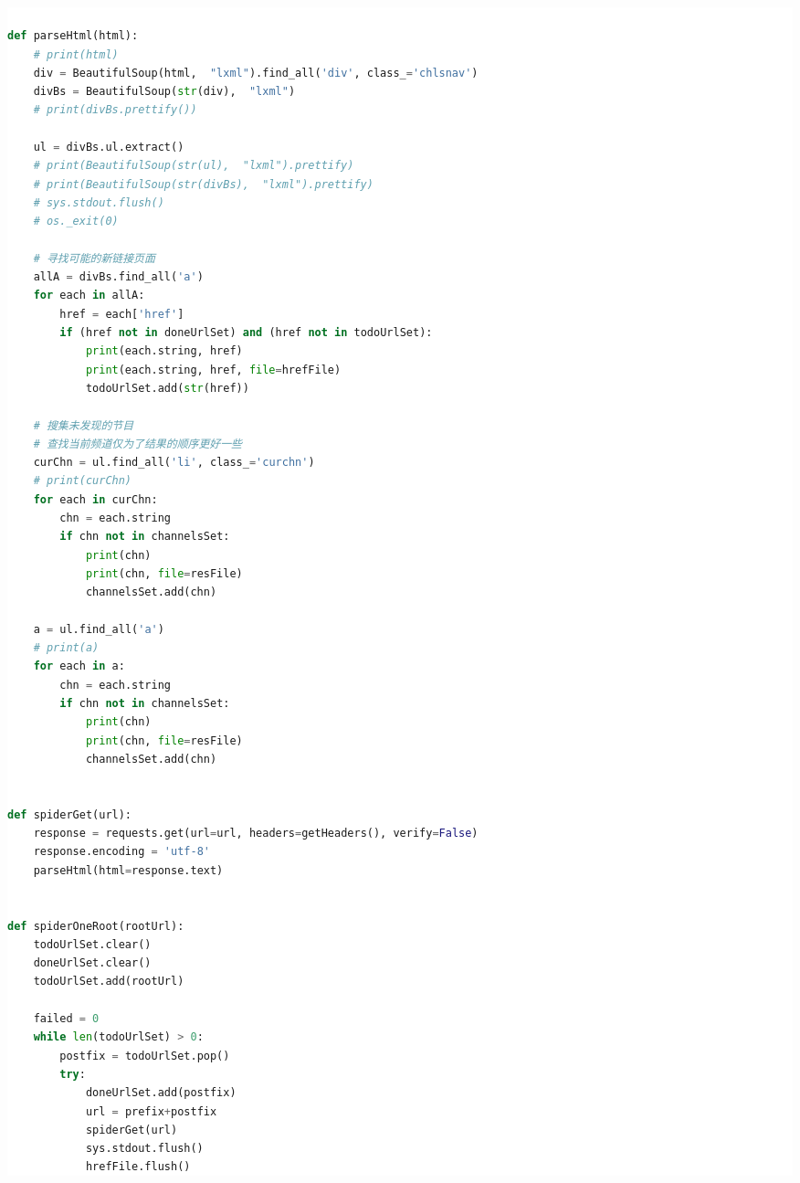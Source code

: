 ``` Python

def parseHtml(html):
    # print(html)
    div = BeautifulSoup(html,  "lxml").find_all('div', class_='chlsnav')
    divBs = BeautifulSoup(str(div),  "lxml")
    # print(divBs.prettify())

    ul = divBs.ul.extract()
    # print(BeautifulSoup(str(ul),  "lxml").prettify)
    # print(BeautifulSoup(str(divBs),  "lxml").prettify)
    # sys.stdout.flush()
    # os._exit(0)

    # 寻找可能的新链接页面
    allA = divBs.find_all('a')
    for each in allA:
        href = each['href']
        if (href not in doneUrlSet) and (href not in todoUrlSet):
            print(each.string, href)
            print(each.string, href, file=hrefFile)
            todoUrlSet.add(str(href))

    # 搜集未发现的节目
    # 查找当前频道仅为了结果的顺序更好一些
    curChn = ul.find_all('li', class_='curchn')
    # print(curChn)
    for each in curChn:
        chn = each.string
        if chn not in channelsSet:
            print(chn)
            print(chn, file=resFile)
            channelsSet.add(chn)

    a = ul.find_all('a')
    # print(a)
    for each in a:
        chn = each.string
        if chn not in channelsSet:
            print(chn)
            print(chn, file=resFile)
            channelsSet.add(chn)


def spiderGet(url):
    response = requests.get(url=url, headers=getHeaders(), verify=False)
    response.encoding = 'utf-8'
    parseHtml(html=response.text)


def spiderOneRoot(rootUrl):
    todoUrlSet.clear()
    doneUrlSet.clear()
    todoUrlSet.add(rootUrl)

    failed = 0
    while len(todoUrlSet) > 0:
        postfix = todoUrlSet.pop()
        try:
            doneUrlSet.add(postfix)
            url = prefix+postfix
            spiderGet(url)
            sys.stdout.flush()
            hrefFile.flush()
```